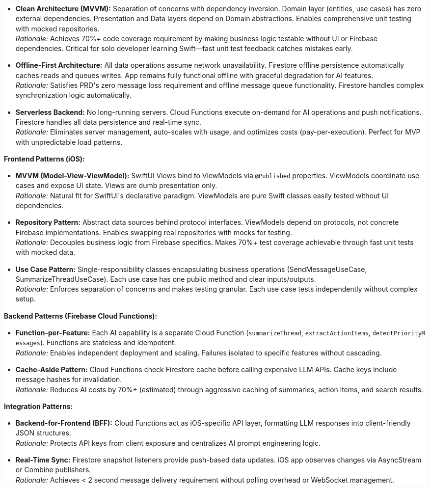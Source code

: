 - **Clean Architecture (MVVM):** Separation of concerns with dependency inversion. Domain layer (entities, use cases) has zero external dependencies. Presentation and Data layers depend on Domain abstractions. Enables comprehensive unit testing with mocked repositories.  
  _Rationale:_ Achieves 70%+ code coverage requirement by making business logic testable without UI or Firebase dependencies. Critical for solo developer learning Swift—fast unit test feedback catches mistakes early.

- **Offline-First Architecture:** All data operations assume network unavailability. Firestore offline persistence automatically caches reads and queues writes. App remains fully functional offline with graceful degradation for AI features.  
  _Rationale:_ Satisfies PRD's zero message loss requirement and offline message queue functionality. Firestore handles complex synchronization logic automatically.

- **Serverless Backend:** No long-running servers. Cloud Functions execute on-demand for AI operations and push notifications. Firestore handles all data persistence and real-time sync.  
  _Rationale:_ Eliminates server management, auto-scales with usage, and optimizes costs (pay-per-execution). Perfect for MVP with unpredictable load patterns.

**Frontend Patterns (iOS):**

- **MVVM (Model-View-ViewModel):** SwiftUI Views bind to ViewModels via `@Published` properties. ViewModels coordinate use cases and expose UI state. Views are dumb presentation only.  
  _Rationale:_ Natural fit for SwiftUI's declarative paradigm. ViewModels are pure Swift classes easily tested without UI dependencies.

- **Repository Pattern:** Abstract data sources behind protocol interfaces. ViewModels depend on protocols, not concrete Firebase implementations. Enables swapping real repositories with mocks for testing.  
  _Rationale:_ Decouples business logic from Firebase specifics. Makes 70%+ test coverage achievable through fast unit tests with mocked data.

- **Use Case Pattern:** Single-responsibility classes encapsulating business operations (SendMessageUseCase, SummarizeThreadUseCase). Each use case has one public method and clear inputs/outputs.  
  _Rationale:_ Enforces separation of concerns and makes testing granular. Each use case tests independently without complex setup.

**Backend Patterns (Firebase Cloud Functions):**

- **Function-per-Feature:** Each AI capability is a separate Cloud Function (`summarizeThread`, `extractActionItems`, `detectPriorityMessages`). Functions are stateless and idempotent.  
  _Rationale:_ Enables independent deployment and scaling. Failures isolated to specific features without cascading.

- **Cache-Aside Pattern:** Cloud Functions check Firestore cache before calling expensive LLM APIs. Cache keys include message hashes for invalidation.  
  _Rationale:_ Reduces AI costs by 70%+ (estimated) through aggressive caching of summaries, action items, and search results.

**Integration Patterns:**

- **Backend-for-Frontend (BFF):** Cloud Functions act as iOS-specific API layer, formatting LLM responses into client-friendly JSON structures.  
  _Rationale:_ Protects API keys from client exposure and centralizes AI prompt engineering logic.

- **Real-Time Sync:** Firestore snapshot listeners provide push-based data updates. iOS app observes changes via AsyncStream or Combine publishers.  
  _Rationale:_ Achieves < 2 second message delivery requirement without polling overhead or WebSocket management.
